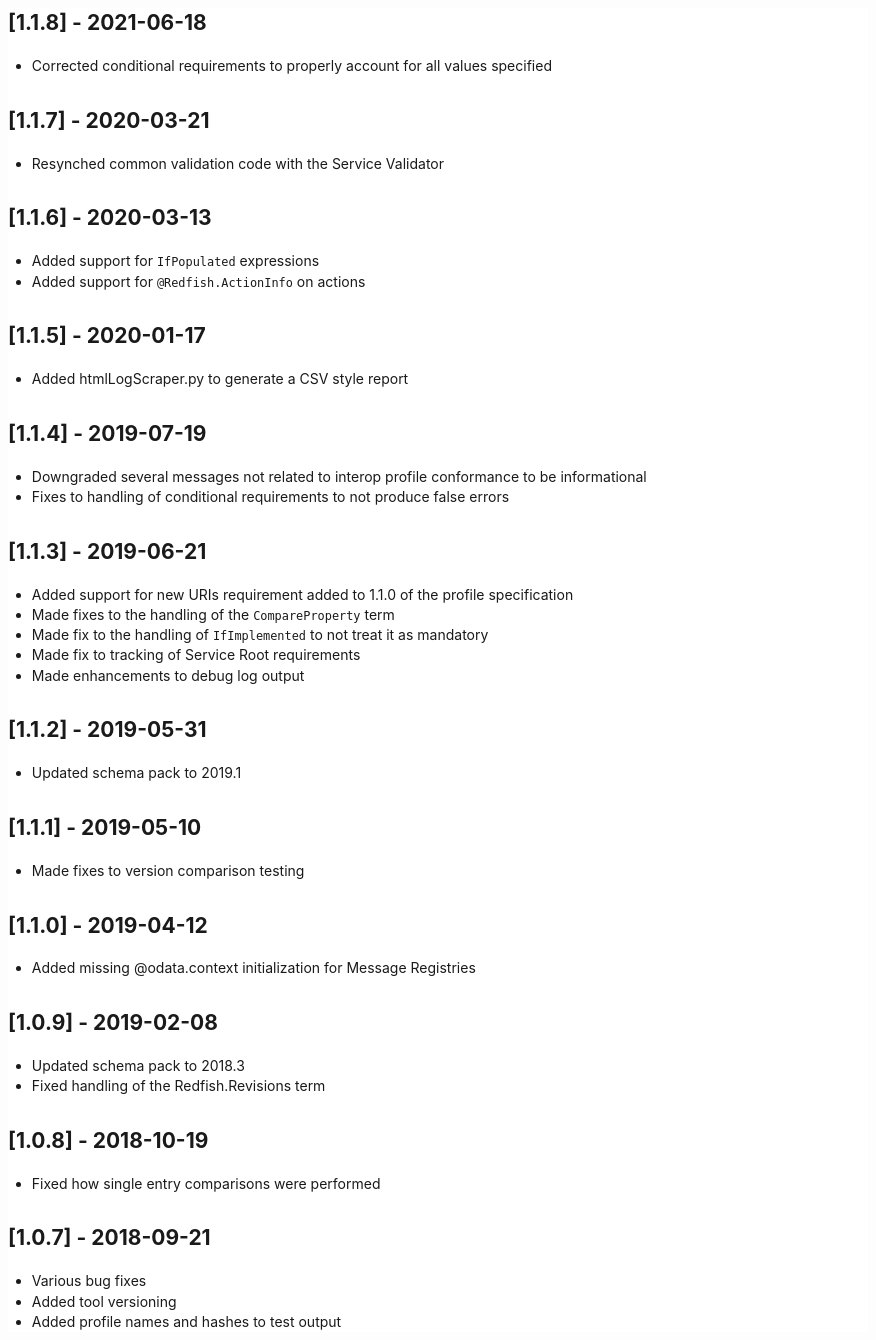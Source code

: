 ## [1.1.8] - 2021-06-18
- Corrected conditional requirements to properly account for all values specified

## [1.1.7] - 2020-03-21
- Resynched common validation code with the Service Validator

## [1.1.6] - 2020-03-13
- Added support for `IfPopulated` expressions
- Added support for `@Redfish.ActionInfo` on actions

## [1.1.5] - 2020-01-17
- Added htmlLogScraper.py to generate a CSV style report

## [1.1.4] - 2019-07-19
- Downgraded several messages not related to interop profile conformance to be informational
- Fixes to handling of conditional requirements to not produce false errors

## [1.1.3] - 2019-06-21
- Added support for new URIs requirement added to 1.1.0 of the profile specification
- Made fixes to the handling of the `CompareProperty` term
- Made fix to the handling of `IfImplemented` to not treat it as mandatory
- Made fix to tracking of Service Root requirements
- Made enhancements to debug log output

## [1.1.2] - 2019-05-31
- Updated schema pack to 2019.1

## [1.1.1] - 2019-05-10
- Made fixes to version comparison testing

## [1.1.0] - 2019-04-12
- Added missing @odata.context initialization for Message Registries

## [1.0.9] - 2019-02-08
- Updated schema pack to 2018.3
- Fixed handling of the Redfish.Revisions term

## [1.0.8] - 2018-10-19
- Fixed how single entry comparisons were performed

## [1.0.7] - 2018-09-21
- Various bug fixes
- Added tool versioning
- Added profile names and hashes to test output
